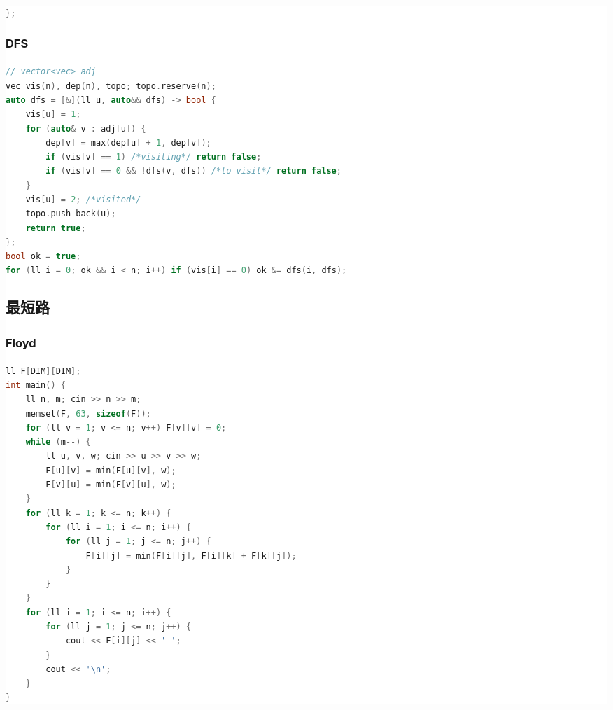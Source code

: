 ```c++
};
```

### DFS

```c++
// vector<vec> adj
vec vis(n), dep(n), topo; topo.reserve(n);
auto dfs = [&](ll u, auto&& dfs) -> bool {
    vis[u] = 1;
    for (auto& v : adj[u]) {
        dep[v] = max(dep[u] + 1, dep[v]);
        if (vis[v] == 1) /*visiting*/ return false;
        if (vis[v] == 0 && !dfs(v, dfs)) /*to visit*/ return false;
    }
    vis[u] = 2; /*visited*/ 
    topo.push_back(u);
    return true;
};
bool ok = true;
for (ll i = 0; ok && i < n; i++) if (vis[i] == 0) ok &= dfs(i, dfs);
```
## 最短路

### Floyd

```c++
ll F[DIM][DIM];
int main() {
	ll n, m; cin >> n >> m;
	memset(F, 63, sizeof(F));
	for (ll v = 1; v <= n; v++) F[v][v] = 0;
	while (m--) {
		ll u, v, w; cin >> u >> v >> w;
		F[u][v] = min(F[u][v], w);
		F[v][u] = min(F[v][u], w);
	}
	for (ll k = 1; k <= n; k++) {
		for (ll i = 1; i <= n; i++) {
			for (ll j = 1; j <= n; j++) {
				F[i][j] = min(F[i][j], F[i][k] + F[k][j]);
			}
		}
	}
	for (ll i = 1; i <= n; i++) {
		for (ll j = 1; j <= n; j++) {
			cout << F[i][j] << ' ';
		}
		cout << '\n';
	}
}
```
